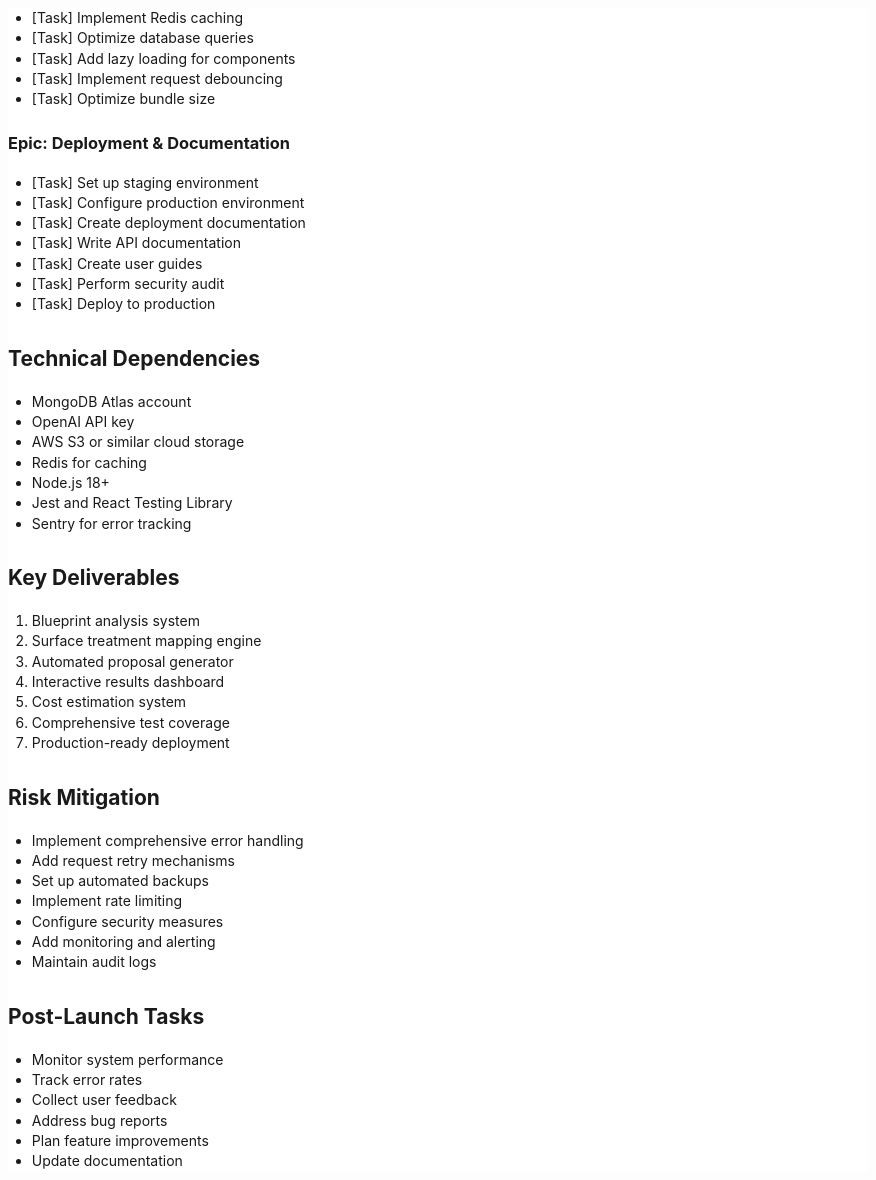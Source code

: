 - [Task] Implement Redis caching
- [Task] Optimize database queries
- [Task] Add lazy loading for components
- [Task] Implement request debouncing
- [Task] Optimize bundle size

### Epic: Deployment & Documentation

- [Task] Set up staging environment
- [Task] Configure production environment
- [Task] Create deployment documentation
- [Task] Write API documentation
- [Task] Create user guides
- [Task] Perform security audit
- [Task] Deploy to production

## Technical Dependencies

- MongoDB Atlas account
- OpenAI API key
- AWS S3 or similar cloud storage
- Redis for caching
- Node.js 18+
- Jest and React Testing Library
- Sentry for error tracking

## Key Deliverables

1. Blueprint analysis system
2. Surface treatment mapping engine
3. Automated proposal generator
4. Interactive results dashboard
5. Cost estimation system
6. Comprehensive test coverage
7. Production-ready deployment

## Risk Mitigation

- Implement comprehensive error handling
- Add request retry mechanisms
- Set up automated backups
- Implement rate limiting
- Configure security measures
- Add monitoring and alerting
- Maintain audit logs

## Post-Launch Tasks

- Monitor system performance
- Track error rates
- Collect user feedback
- Address bug reports
- Plan feature improvements
- Update documentation
